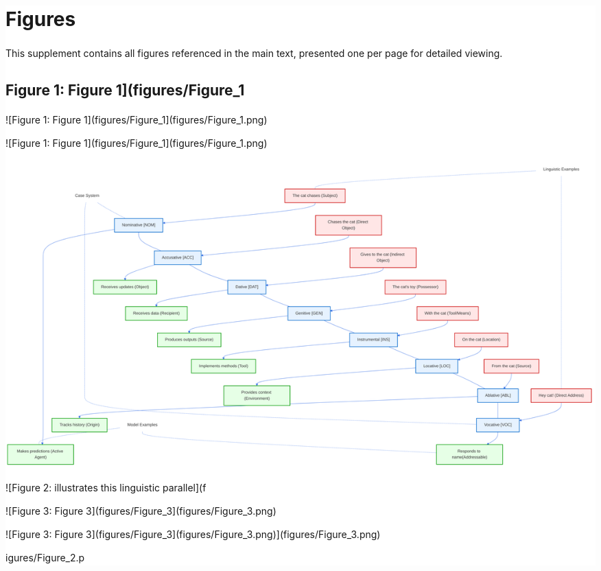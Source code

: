 # Figures

This supplement contains all figures referenced in the main text, presented one per page for detailed viewing.

## Figure 1: Figure 1](figures/Figure_1

![Figure 1: Figure 1](figures/Figure_1](figures/Figure_1.png)


![Figure 1: Figure 1](figures/Figure_1](figures/Figure_1.png)

![Figure 2: illustrates this linguistic parallel](figures/Figure_2.png)

![Figure 2: illustrates this linguistic parallel](f

![Figure 3: Figure 3](figures/Figure_3](figures/Figure_3.png)

![Figure 3: Figure 3](figures/Figure_3](figures/Figure_3.png)](figures/Figure_3.png)



igures/Figure_2.p
